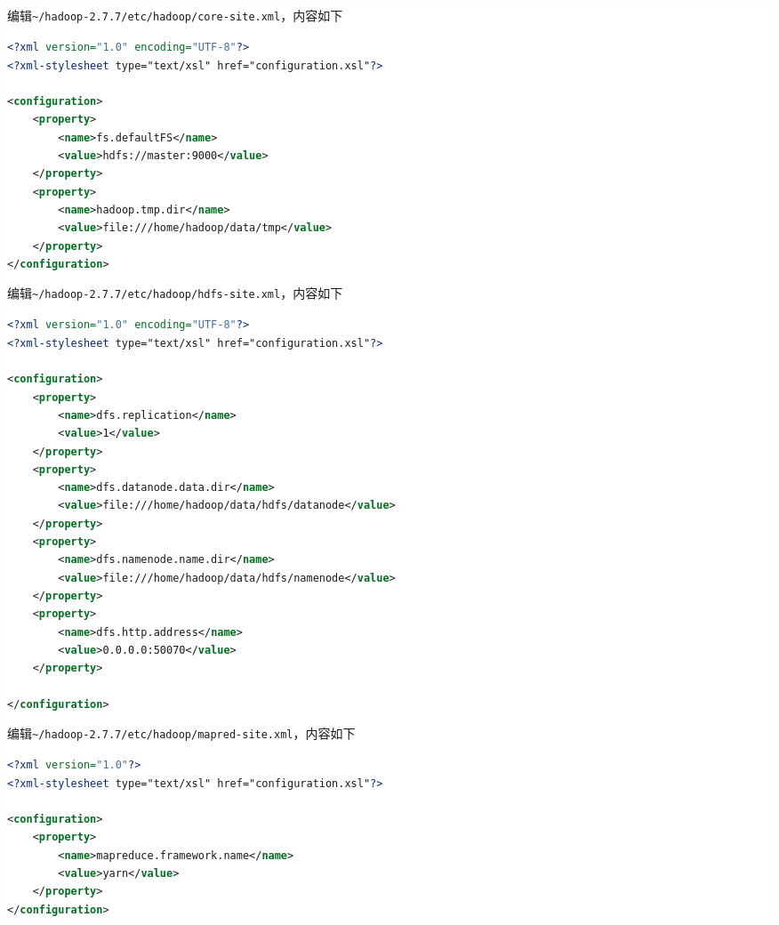 编辑`~/hadoop-2.7.7/etc/hadoop/core-site.xml`，内容如下
```xml
<?xml version="1.0" encoding="UTF-8"?>
<?xml-stylesheet type="text/xsl" href="configuration.xsl"?>

<configuration>
	<property>
		<name>fs.defaultFS</name>
		<value>hdfs://master:9000</value>
	</property>
	<property>
		<name>hadoop.tmp.dir</name>
		<value>file:///home/hadoop/data/tmp</value>
	</property>
</configuration>
```

编辑`~/hadoop-2.7.7/etc/hadoop/hdfs-site.xml`，内容如下
```xml
<?xml version="1.0" encoding="UTF-8"?>
<?xml-stylesheet type="text/xsl" href="configuration.xsl"?>

<configuration>
	<property>
		<name>dfs.replication</name>
		<value>1</value>
	</property>
	<property>
		<name>dfs.datanode.data.dir</name>
		<value>file:///home/hadoop/data/hdfs/datanode</value>
	</property>
	<property>
		<name>dfs.namenode.name.dir</name>
		<value>file:///home/hadoop/data/hdfs/namenode</value>
	</property>
	<property>
		<name>dfs.http.address</name>
		<value>0.0.0.0:50070</value>
	</property>

</configuration>
```

编辑`~/hadoop-2.7.7/etc/hadoop/mapred-site.xml`，内容如下
```xml
<?xml version="1.0"?>
<?xml-stylesheet type="text/xsl" href="configuration.xsl"?>

<configuration>
	<property>
		<name>mapreduce.framework.name</name>
		<value>yarn</value>
	</property>
</configuration>
```
